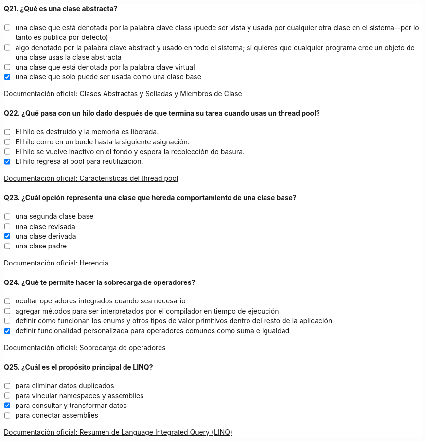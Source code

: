 #### Q21. ¿Qué es una clase abstracta?

- [ ] una clase que está denotada por la palabra clave class (puede ser vista y usada por cualquier otra clase en el sistema--por lo tanto es pública por defecto)
- [ ] algo denotado por la palabra clave abstract y usado en todo el sistema; si quieres que cualquier programa cree un objeto de una clase usas la clase abstracta
- [ ] una clase que está denotada por la palabra clave virtual
- [x] una clase que solo puede ser usada como una clase base

[Documentación oficial: Clases Abstractas y Selladas y Miembros de Clase](https://docs.microsoft.com/en-us/dotnet/csharp/programming-guide/classes-and-structs/abstract-and-sealed-classes-and-class-members)

#### Q22. ¿Qué pasa con un hilo dado después de que termina su tarea cuando usas un thread pool?

- [ ] El hilo es destruido y la memoria es liberada.
- [ ] El hilo corre en un bucle hasta la siguiente asignación.
- [ ] El hilo se vuelve inactivo en el fondo y espera la recolección de basura.
- [x] El hilo regresa al pool para reutilización.

[Documentación oficial: Características del thread pool](https://docs.microsoft.com/en-us/dotnet/standard/threading/the-managed-thread-pool#thread-pool-characteristics)

#### Q23. ¿Cuál opción representa una clase que hereda comportamiento de una clase base?

- [ ] una segunda clase base
- [ ] una clase revisada
- [x] una clase derivada
- [ ] una clase padre

[Documentación oficial: Herencia](https://docs.microsoft.com/en-us/dotnet/csharp/fundamentals/object-oriented/inheritance)

#### Q24. ¿Qué te permite hacer la sobrecarga de operadores?

- [ ] ocultar operadores integrados cuando sea necesario
- [ ] agregar métodos para ser interpretados por el compilador en tiempo de ejecución
- [ ] definir cómo funcionan los enums y otros tipos de valor primitivos dentro del resto de la aplicación
- [x] definir funcionalidad personalizada para operadores comunes como suma e igualdad

[Documentación oficial: Sobrecarga de operadores](https://docs.microsoft.com/en-us/dotnet/csharp/language-reference/operators/operator-overloading)

#### Q25. ¿Cuál es el propósito principal de LINQ?

- [ ] para eliminar datos duplicados
- [ ] para vincular namespaces y assemblies
- [x] para consultar y transformar datos
- [ ] para conectar assemblies

[Documentación oficial: Resumen de Language Integrated Query (LINQ)](https://docs.microsoft.com/en-us/dotnet/csharp/programming-guide/concepts/linq/#query-expression-overview)


[Referencia]: https://www.gkseries.com/c-sharp-programming/multiple-choice-questions-and-answers
[Referencia]: https://www.gkseries.com/c-sharp-programming/multiple-choice-questions-and-answers